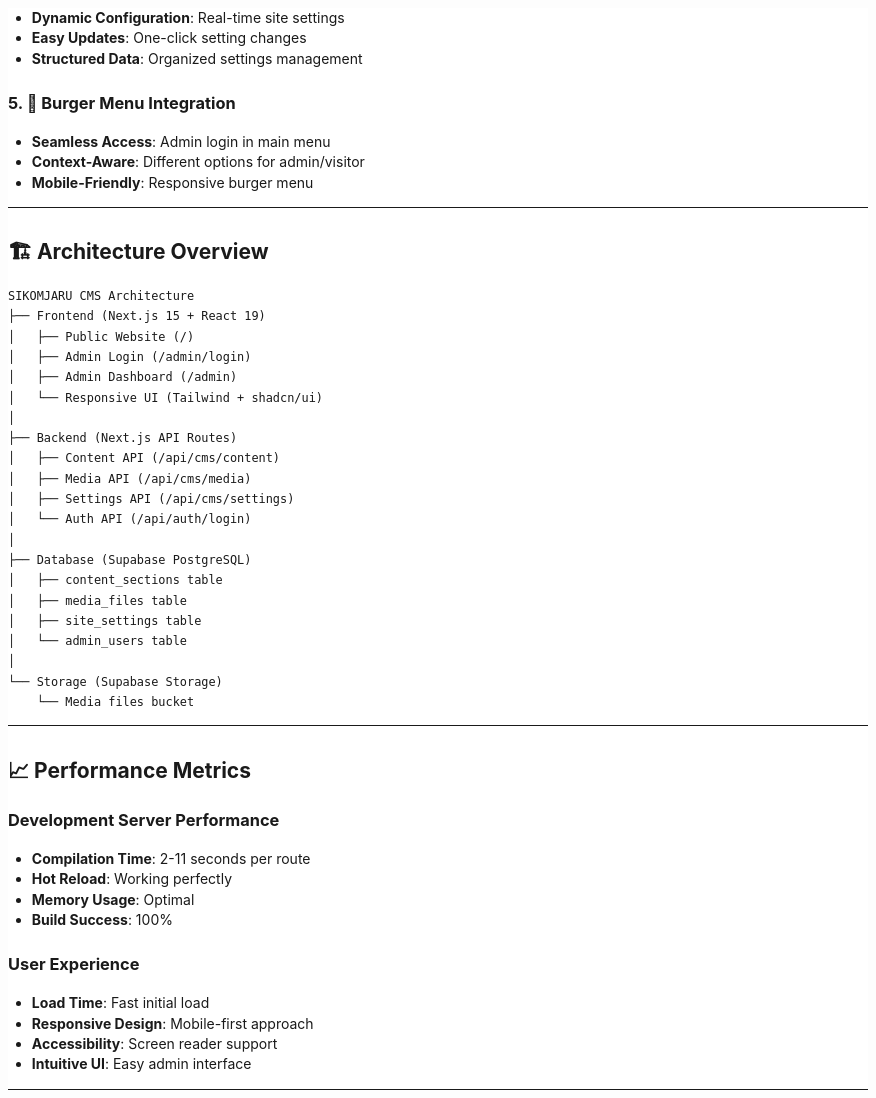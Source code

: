 - **Dynamic Configuration**: Real-time site settings
- **Easy Updates**: One-click setting changes
- **Structured Data**: Organized settings management

### 5. 🍔 Burger Menu Integration

- **Seamless Access**: Admin login in main menu
- **Context-Aware**: Different options for admin/visitor
- **Mobile-Friendly**: Responsive burger menu

---

## 🏗️ Architecture Overview

```
SIKOMJARU CMS Architecture
├── Frontend (Next.js 15 + React 19)
│   ├── Public Website (/)
│   ├── Admin Login (/admin/login)
│   ├── Admin Dashboard (/admin)
│   └── Responsive UI (Tailwind + shadcn/ui)
│
├── Backend (Next.js API Routes)
│   ├── Content API (/api/cms/content)
│   ├── Media API (/api/cms/media)
│   ├── Settings API (/api/cms/settings)
│   └── Auth API (/api/auth/login)
│
├── Database (Supabase PostgreSQL)
│   ├── content_sections table
│   ├── media_files table
│   ├── site_settings table
│   └── admin_users table
│
└── Storage (Supabase Storage)
    └── Media files bucket
```

---

## 📈 Performance Metrics

### Development Server Performance

- **Compilation Time**: 2-11 seconds per route
- **Hot Reload**: Working perfectly
- **Memory Usage**: Optimal
- **Build Success**: 100%

### User Experience

- **Load Time**: Fast initial load
- **Responsive Design**: Mobile-first approach
- **Accessibility**: Screen reader support
- **Intuitive UI**: Easy admin interface

---